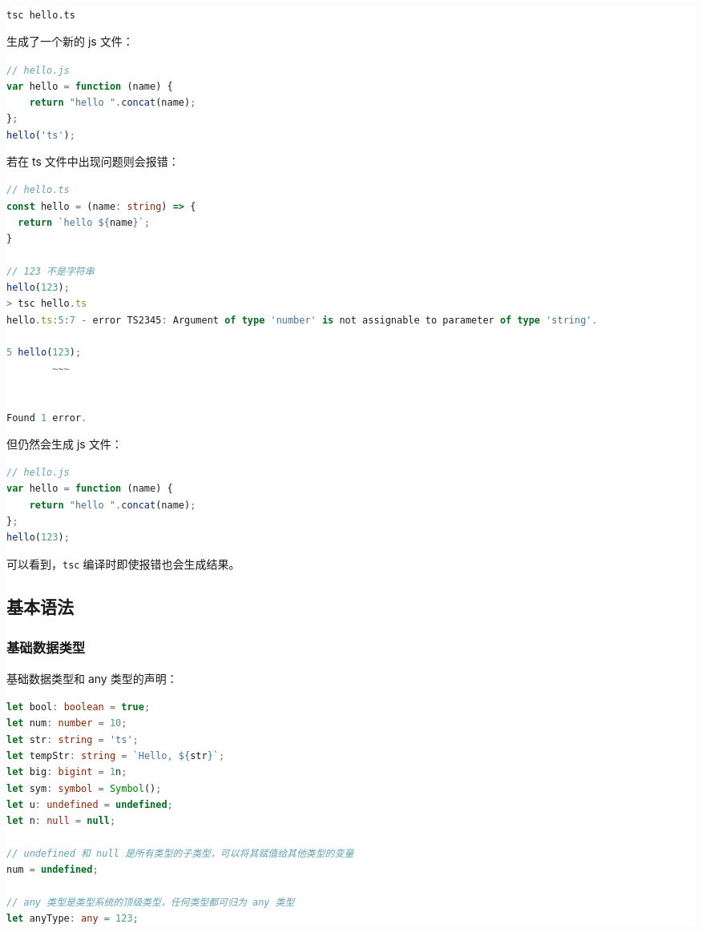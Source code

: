 ```shell
tsc hello.ts
```

生成了一个新的 js 文件：

```js
// hello.js
var hello = function (name) {
    return "hello ".concat(name);
};
hello('ts');
```

若在 ts 文件中出现问题则会报错：

```typescript
// hello.ts
const hello = (name: string) => {
  return `hello ${name}`;
}

// 123 不是字符串
hello(123);
> tsc hello.ts
hello.ts:5:7 - error TS2345: Argument of type 'number' is not assignable to parameter of type 'string'.

5 hello(123);
        ~~~


Found 1 error.
```

但仍然会生成 js 文件：

```js
// hello.js
var hello = function (name) {
    return "hello ".concat(name);
};
hello(123);
```

可以看到，`tsc` 编译时即使报错也会生成结果。

## 基本语法

### 基础数据类型

基础数据类型和 any 类型的声明：

```ts
let bool: boolean = true;
let num: number = 10;
let str: string = 'ts';
let tempStr: string = `Hello, ${str}`;
let big: bigint = 1n;
let sym: symbol = Symbol();
let u: undefined = undefined;
let n: null = null;

// undefined 和 null 是所有类型的子类型，可以将其赋值给其他类型的变量
num = undefined;

// any 类型是类型系统的顶级类型，任何类型都可归为 any 类型
let anyType: any = 123;
```